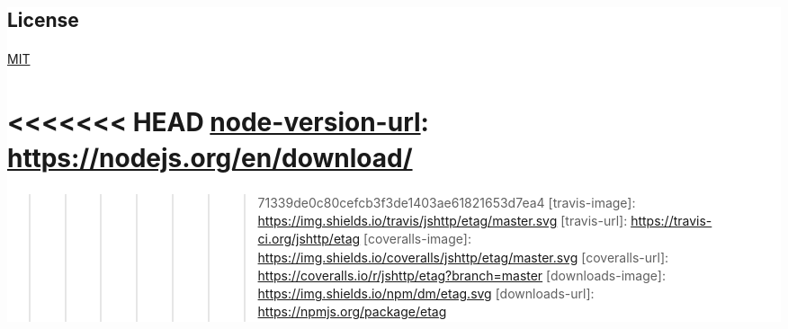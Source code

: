 ## License

[MIT](LICENSE)

[npm-image]: https://img.shields.io/npm/v/etag.svg
[npm-url]: https://npmjs.org/package/etag
[node-version-image]: https://img.shields.io/node/v/etag.svg
<<<<<<< HEAD
[node-version-url]: https://nodejs.org/en/download/
=======
[node-version-url]: http://nodejs.org/download/
>>>>>>> 71339de0c80cefcb3f3de1403ae61821653d7ea4
[travis-image]: https://img.shields.io/travis/jshttp/etag/master.svg
[travis-url]: https://travis-ci.org/jshttp/etag
[coveralls-image]: https://img.shields.io/coveralls/jshttp/etag/master.svg
[coveralls-url]: https://coveralls.io/r/jshttp/etag?branch=master
[downloads-image]: https://img.shields.io/npm/dm/etag.svg
[downloads-url]: https://npmjs.org/package/etag
